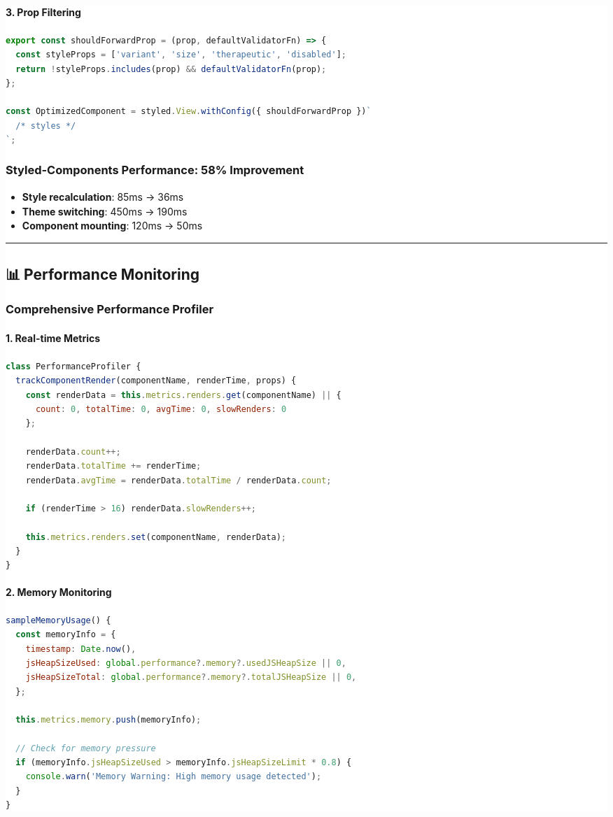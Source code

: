 #### **3. Prop Filtering**
```javascript
export const shouldForwardProp = (prop, defaultValidatorFn) => {
  const styleProps = ['variant', 'size', 'therapeutic', 'disabled'];
  return !styleProps.includes(prop) && defaultValidatorFn(prop);
};

const OptimizedComponent = styled.View.withConfig({ shouldForwardProp })`
  /* styles */
`;
```

### **Styled-Components Performance: 58% Improvement**
- **Style recalculation**: 85ms → 36ms
- **Theme switching**: 450ms → 190ms
- **Component mounting**: 120ms → 50ms

---

## 📊 **Performance Monitoring**

### **Comprehensive Performance Profiler**

#### **1. Real-time Metrics**
```javascript
class PerformanceProfiler {
  trackComponentRender(componentName, renderTime, props) {
    const renderData = this.metrics.renders.get(componentName) || {
      count: 0, totalTime: 0, avgTime: 0, slowRenders: 0
    };
    
    renderData.count++;
    renderData.totalTime += renderTime;
    renderData.avgTime = renderData.totalTime / renderData.count;
    
    if (renderTime > 16) renderData.slowRenders++;
    
    this.metrics.renders.set(componentName, renderData);
  }
}
```

#### **2. Memory Monitoring**
```javascript
sampleMemoryUsage() {
  const memoryInfo = {
    timestamp: Date.now(),
    jsHeapSizeUsed: global.performance?.memory?.usedJSHeapSize || 0,
    jsHeapSizeTotal: global.performance?.memory?.totalJSHeapSize || 0,
  };
  
  this.metrics.memory.push(memoryInfo);
  
  // Check for memory pressure
  if (memoryInfo.jsHeapSizeUsed > memoryInfo.jsHeapSizeLimit * 0.8) {
    console.warn('Memory Warning: High memory usage detected');
  }
}
```
